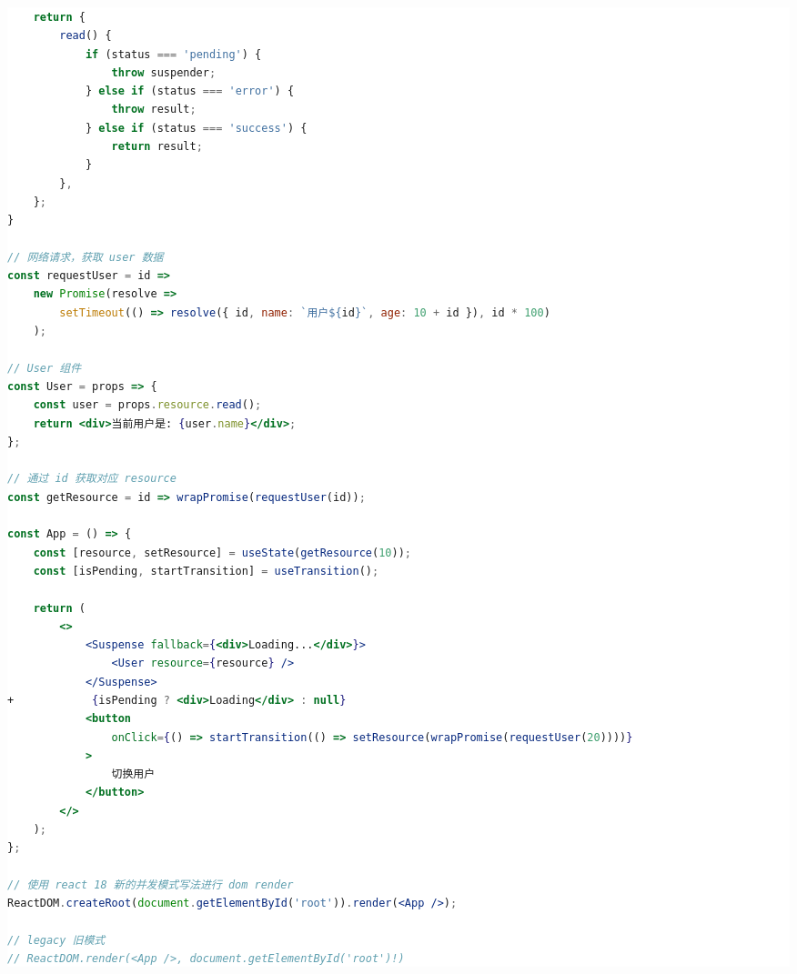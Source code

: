 ```jsx
    return {
        read() {
            if (status === 'pending') {
                throw suspender;
            } else if (status === 'error') {
                throw result;
            } else if (status === 'success') {
                return result;
            }
        },
    };
}

// 网络请求，获取 user 数据
const requestUser = id =>
    new Promise(resolve =>
        setTimeout(() => resolve({ id, name: `用户${id}`, age: 10 + id }), id * 100)
    );

// User 组件
const User = props => {
    const user = props.resource.read();
    return <div>当前用户是: {user.name}</div>;
};

// 通过 id 获取对应 resource
const getResource = id => wrapPromise(requestUser(id));

const App = () => {
    const [resource, setResource] = useState(getResource(10));
    const [isPending, startTransition] = useTransition();

    return (
        <>
            <Suspense fallback={<div>Loading...</div>}>
                <User resource={resource} />
            </Suspense>
+            {isPending ? <div>Loading</div> : null}
            <button
                onClick={() => startTransition(() => setResource(wrapPromise(requestUser(20))))}
            >
                切换用户
            </button>
        </>
    );
};

// 使用 react 18 新的并发模式写法进行 dom render
ReactDOM.createRoot(document.getElementById('root')).render(<App />);

// legacy 旧模式
// ReactDOM.render(<App />, document.getElementById('root')!)
```
